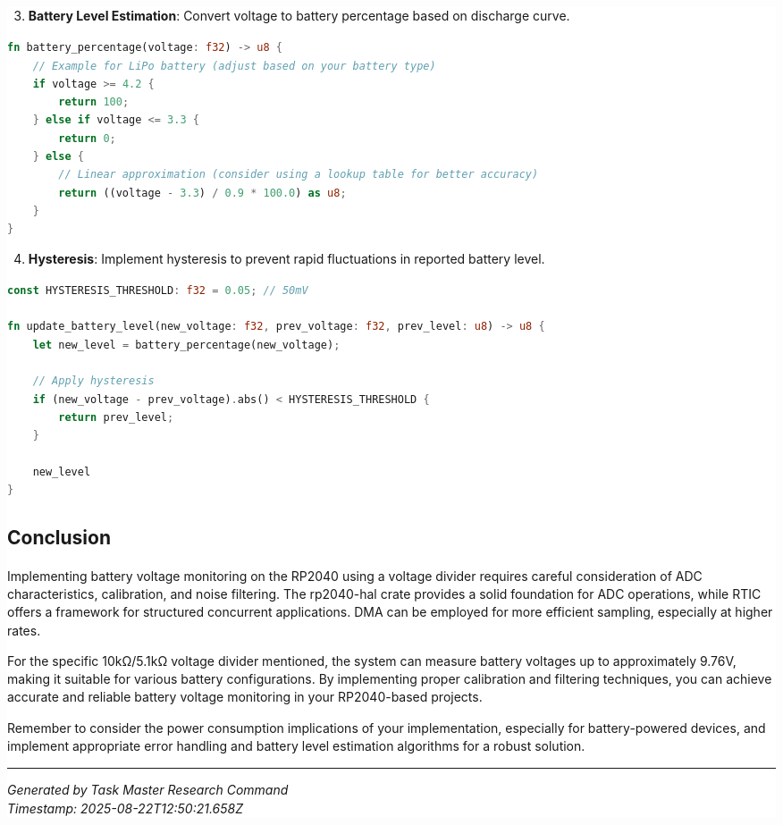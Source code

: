 3. **Battery Level Estimation**: Convert voltage to battery percentage based on discharge curve.

```rust
fn battery_percentage(voltage: f32) -> u8 {
    // Example for LiPo battery (adjust based on your battery type)
    if voltage >= 4.2 {
        return 100;
    } else if voltage <= 3.3 {
        return 0;
    } else {
        // Linear approximation (consider using a lookup table for better accuracy)
        return ((voltage - 3.3) / 0.9 * 100.0) as u8;
    }
}
```

4. **Hysteresis**: Implement hysteresis to prevent rapid fluctuations in reported battery level.

```rust
const HYSTERESIS_THRESHOLD: f32 = 0.05; // 50mV

fn update_battery_level(new_voltage: f32, prev_voltage: f32, prev_level: u8) -> u8 {
    let new_level = battery_percentage(new_voltage);
    
    // Apply hysteresis
    if (new_voltage - prev_voltage).abs() < HYSTERESIS_THRESHOLD {
        return prev_level;
    }
    
    new_level
}
```

## Conclusion

Implementing battery voltage monitoring on the RP2040 using a voltage divider requires careful consideration of ADC characteristics, calibration, and noise filtering. The rp2040-hal crate provides a solid foundation for ADC operations, while RTIC offers a framework for structured concurrent applications. DMA can be employed for more efficient sampling, especially at higher rates.

For the specific 10kΩ/5.1kΩ voltage divider mentioned, the system can measure battery voltages up to approximately 9.76V, making it suitable for various battery configurations. By implementing proper calibration and filtering techniques, you can achieve accurate and reliable battery voltage monitoring in your RP2040-based projects.

Remember to consider the power consumption implications of your implementation, especially for battery-powered devices, and implement appropriate error handling and battery level estimation algorithms for a robust solution.


---

*Generated by Task Master Research Command*  
*Timestamp: 2025-08-22T12:50:21.658Z*
